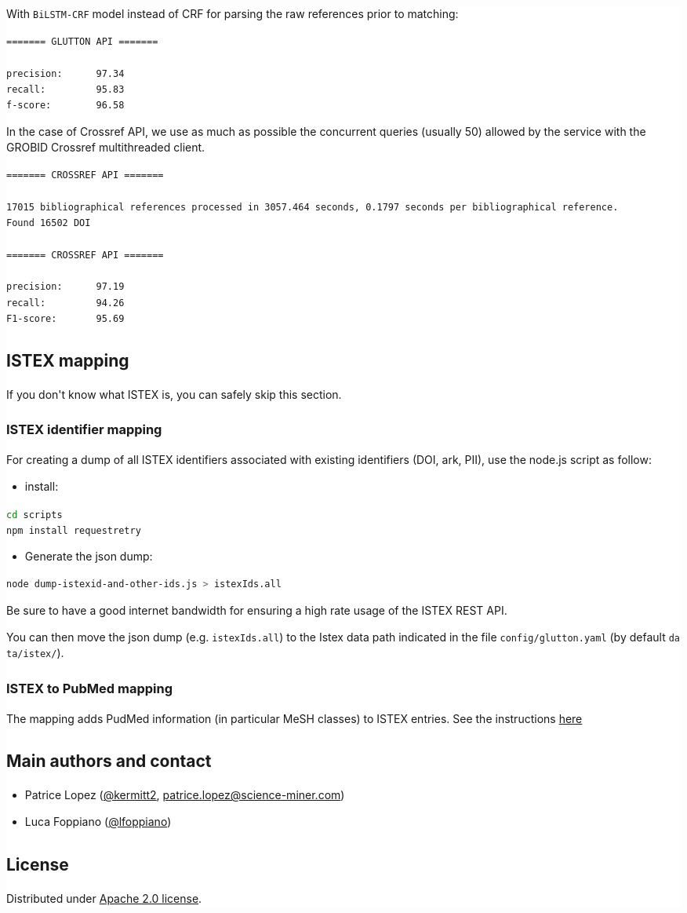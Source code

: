 With `BiLSTM-CRF` model instead of CRF for parsing the raw references prior to matching:

```
======= GLUTTON API ======= 

precision:      97.34
recall:         95.83
f-score:        96.58
```

In the case of Crossref API, we use as much as possible the concurrent queries (usually 50) allowed by the service with the GROBID Crossref multithreaded client. 

```
======= CROSSREF API ======= 

17015 bibliographical references processed in 3057.464 seconds, 0.1797 seconds per bibliographical reference.
Found 16502 DOI

======= CROSSREF API ======= 

precision:      97.19
recall:         94.26
F1-score:       95.69
```

## ISTEX mapping

If you don't know what ISTEX is, you can safely skip this section.

### ISTEX identifier mapping

For creating a dump of all ISTEX identifiers associated with existing identifiers (DOI, ark, PII), use the node.js script as follow:

* install:

```sh
cd scripts
npm install requestretry
```

* Generate the json dump:

```sh
node dump-istexid-and-other-ids.js > istexIds.all
```

Be sure to have a good internet bandwidth for ensuring a high rate usage of the ISTEX REST API.

You can then move the json dump (e.g. `istexIds.all`) to the Istex data path indicated in the file `config/glutton.yaml` (by default `data/istex/`). 

### ISTEX to PubMed mapping

The mapping adds PudMed information (in particular MeSH classes) to ISTEX entries. 
See the instructions [here](pubmed-glutton/Readme.md)


## Main authors and contact

- Patrice Lopez ([@kermitt2](https://github.com/kermitt2), patrice.lopez@science-miner.com)

- Luca Foppiano ([@lfoppiano](https://github.com/lfoppiano))

## License

Distributed under [Apache 2.0 license](http://www.apache.org/licenses/LICENSE-2.0). 
